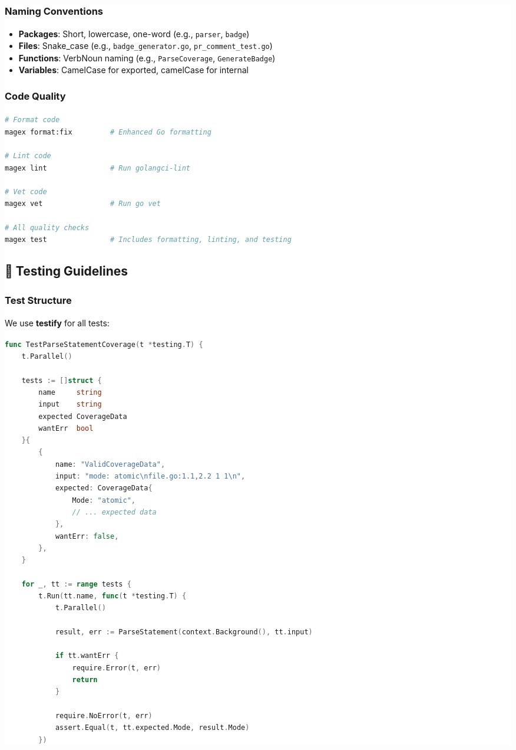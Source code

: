 ### Naming Conventions

- **Packages**: Short, lowercase, one-word (e.g., `parser`, `badge`)
- **Files**: Snake_case (e.g., `badge_generator.go`, `pr_comment_test.go`)
- **Functions**: VerbNoun naming (e.g., `ParseCoverage`, `GenerateBadge`)
- **Variables**: CamelCase for exported, camelCase for internal

### Code Quality

```bash
# Format code
magex format:fix         # Enhanced Go formatting

# Lint code
magex lint               # Run golangci-lint

# Vet code
magex vet                # Run go vet

# All quality checks
magex test               # Includes formatting, linting, and testing
```

## 🧪 Testing Guidelines

### Test Structure

We use **testify** for all tests:

```go
func TestParseStatementCoverage(t *testing.T) {
    t.Parallel()

    tests := []struct {
        name     string
        input    string
        expected CoverageData
        wantErr  bool
    }{
        {
            name: "ValidCoverageData",
            input: "mode: atomic\nfile.go:1.1,2.2 1 1\n",
            expected: CoverageData{
                Mode: "atomic",
                // ... expected data
            },
            wantErr: false,
        },
    }

    for _, tt := range tests {
        t.Run(tt.name, func(t *testing.T) {
            t.Parallel()

            result, err := ParseStatement(context.Background(), tt.input)

            if tt.wantErr {
                require.Error(t, err)
                return
            }

            require.NoError(t, err)
            assert.Equal(t, tt.expected.Mode, result.Mode)
        })
```